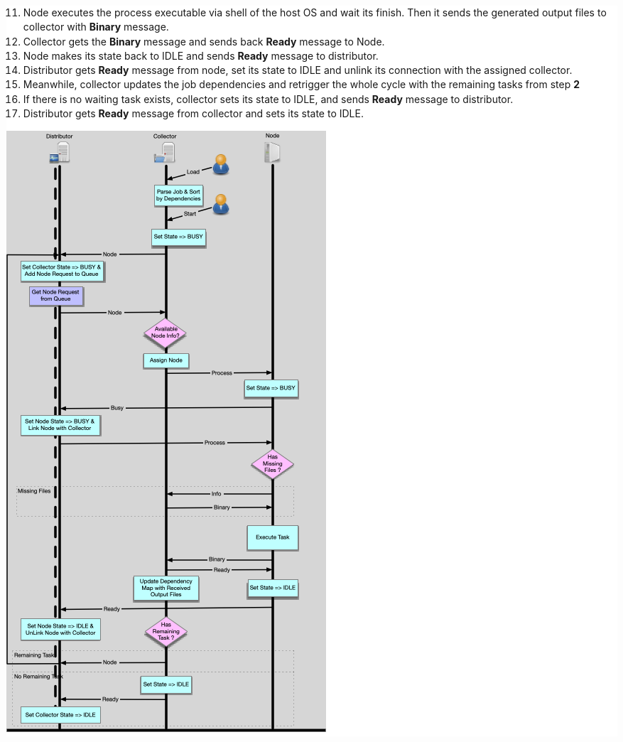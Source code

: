 11. Node executes the process executable via shell of the host OS and wait its finish. Then it sends the generated output files to collector with **Binary** message.
12. Collector gets the **Binary**  message and sends back **Ready** message to Node.
13. Node makes its state back to IDLE and sends **Ready** message to distributor.
14. Distributor gets **Ready** message from node, set its state to IDLE and unlink its connection with the assigned collector.
15. Meanwhile, collector updates the job dependencies and retrigger the whole cycle with the remaining tasks from step **2**
16. If there is no waiting task exists, collector sets its state to IDLE, and sends **Ready** message to distributor.
17. Distributor gets **Ready** message from collector and sets its state to IDLE.

![alt text](docs/Sequence.png)
